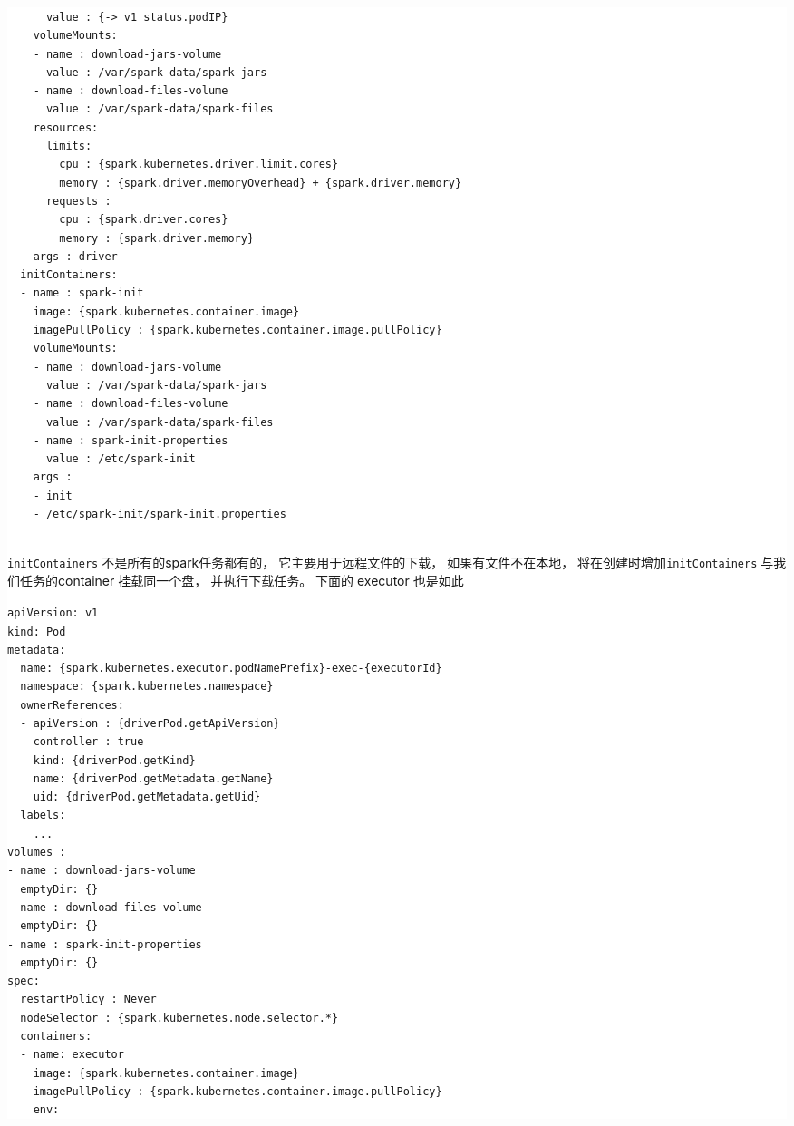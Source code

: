 ```
      value : {-> v1 status.podIP}
    volumeMounts:
    - name : download-jars-volume
      value : /var/spark-data/spark-jars
    - name : download-files-volume
      value : /var/spark-data/spark-files
    resources: 
      limits: 
        cpu : {spark.kubernetes.driver.limit.cores}
        memory : {spark.driver.memoryOverhead} + {spark.driver.memory}
      requests :  
        cpu : {spark.driver.cores}
        memory : {spark.driver.memory} 
    args : driver
  initContainers:
  - name : spark-init
    image: {spark.kubernetes.container.image}
    imagePullPolicy : {spark.kubernetes.container.image.pullPolicy}
    volumeMounts:
    - name : download-jars-volume
      value : /var/spark-data/spark-jars
    - name : download-files-volume
      value : /var/spark-data/spark-files
    - name : spark-init-properties
      value : /etc/spark-init
    args : 
    - init
    - /etc/spark-init/spark-init.properties
    
```

`initContainers` 不是所有的spark任务都有的， 它主要用于远程文件的下载， 如果有文件不在本地， 将在创建时增加`initContainers` 与我们任务的container 挂载同一个盘， 并执行下载任务。
下面的 executor 也是如此

```
apiVersion: v1
kind: Pod
metadata:
  name: {spark.kubernetes.executor.podNamePrefix}-exec-{executorId}
  namespace: {spark.kubernetes.namespace}
  ownerReferences:
  - apiVersion : {driverPod.getApiVersion}
    controller : true
    kind: {driverPod.getKind}
    name: {driverPod.getMetadata.getName}
    uid: {driverPod.getMetadata.getUid}
  labels:
    ...
volumes : 
- name : download-jars-volume
  emptyDir: {}
- name : download-files-volume
  emptyDir: {}
- name : spark-init-properties
  emptyDir: {}
spec:
  restartPolicy : Never
  nodeSelector : {spark.kubernetes.node.selector.*}
  containers:
  - name: executor
    image: {spark.kubernetes.container.image}
    imagePullPolicy : {spark.kubernetes.container.image.pullPolicy}
    env:
```